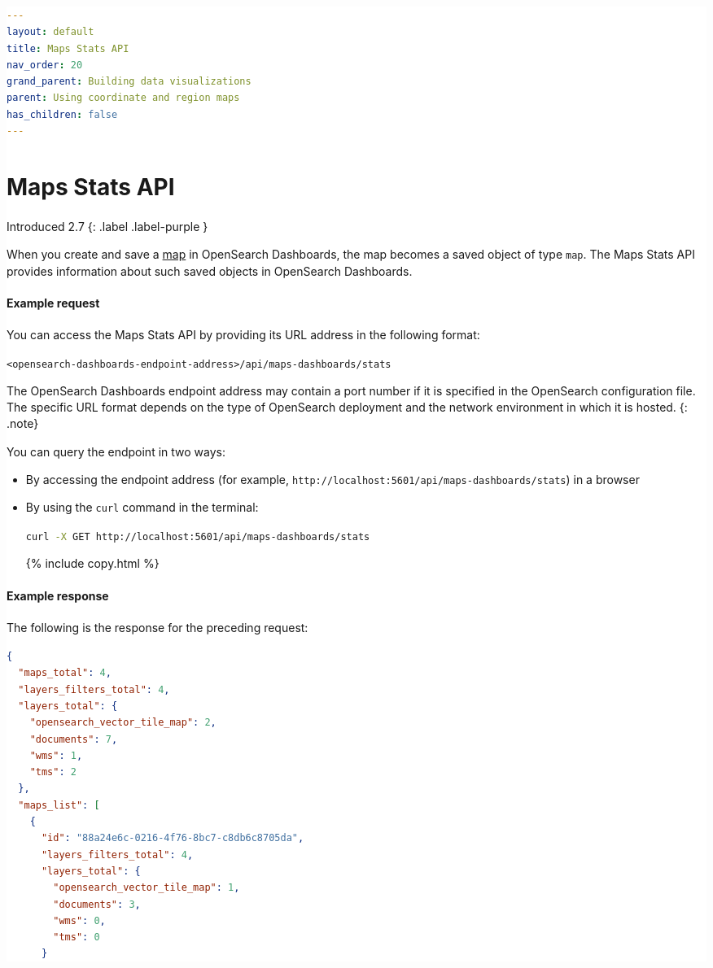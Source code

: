 ```yaml
---
layout: default
title: Maps Stats API
nav_order: 20
grand_parent: Building data visualizations
parent: Using coordinate and region maps
has_children: false
---
```


# Maps Stats API

Introduced 2.7
{: .label .label-purple }

When you create and save a [map]({{site.url}}{{site.baseurl}}/dashboards/visualize/maps/) in OpenSearch Dashboards, the map becomes a saved object of type `map`. The Maps Stats API provides information about such saved objects in OpenSearch Dashboards.

#### Example request

You can access the Maps Stats API by providing its URL address in the following format:

```
<opensearch-dashboards-endpoint-address>/api/maps-dashboards/stats
```

The OpenSearch Dashboards endpoint address may contain a port number if it is specified in the OpenSearch configuration file. The specific URL format depends on the type of OpenSearch deployment and the network environment in which it is hosted.
{: .note}

You can query the endpoint in two ways:

- By accessing the endpoint address (for example, `http://localhost:5601/api/maps-dashboards/stats`) in a browser

- By using the `curl` command in the terminal:
  ```bash
  curl -X GET http://localhost:5601/api/maps-dashboards/stats
  ```
  {% include copy.html %}

#### Example response

The following is the response for the preceding request:

```json
{
  "maps_total": 4,
  "layers_filters_total": 4,
  "layers_total": {
    "opensearch_vector_tile_map": 2,
    "documents": 7,
    "wms": 1,
    "tms": 2
  },
  "maps_list": [
    {
      "id": "88a24e6c-0216-4f76-8bc7-c8db6c8705da",
      "layers_filters_total": 4,
      "layers_total": {
        "opensearch_vector_tile_map": 1,
        "documents": 3,
        "wms": 0,
        "tms": 0
      }
```